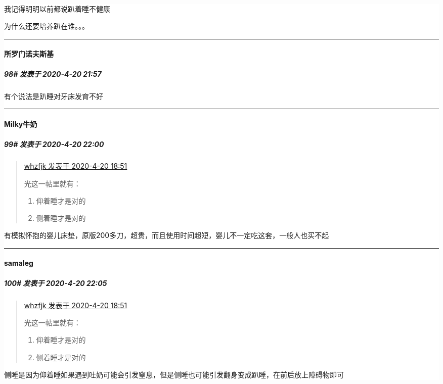 


我记得明明以前都说趴着睡不健康

为什么还要培养趴在谁。。。







-----

####  所罗门诺夫斯基  
##### 98#       发表于 2020-4-20 21:57




有个说法是趴睡对牙床发育不好







-----

####  Milky牛奶  
##### 99#       发表于 2020-4-20 22:00



<blockquote><a href="httphttps://bbs.saraba1st.com/2b/forum.php?mod=redirect&amp;goto=findpost&amp;pid=47146488&amp;ptid=1925108" target="_blank">whzfjk 发表于 2020-4-20 18:51</a>

光这一帖里就有：

1. 仰着睡才是对的

2. 侧着睡才是对的</blockquote>
有模拟怀抱的婴儿床垫，原版200多刀，超贵，而且使用时间超短，婴儿不一定吃这套，一般人也买不起







-----

####  samaleg  
##### 100#       发表于 2020-4-20 22:05



<blockquote><a href="httphttps://bbs.saraba1st.com/2b/forum.php?mod=redirect&amp;goto=findpost&amp;pid=47146488&amp;ptid=1925108" target="_blank">whzfjk 发表于 2020-4-20 18:51</a>

光这一帖里就有：

1. 仰着睡才是对的

2. 侧着睡才是对的</blockquote>
侧睡是因为仰着睡如果遇到吐奶可能会引发窒息，但是侧睡也可能引发翻身变成趴睡，在前后放上障碍物即可
